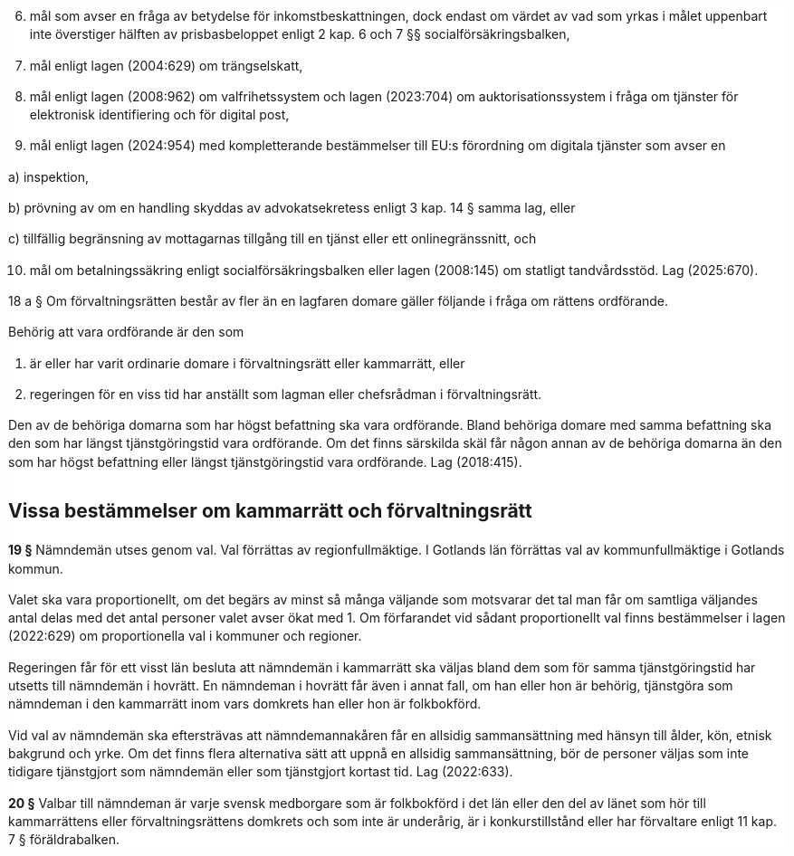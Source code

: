 6. mål som avser en fråga av betydelse för inkomstbeskattningen, dock endast om värdet av vad som yrkas i målet uppenbart inte överstiger hälften av prisbasbeloppet enligt 2 kap. 6 och 7 §§ socialförsäkringsbalken,

7. mål enligt lagen (2004:629) om trängselskatt,

8. mål enligt lagen (2008:962) om valfrihetssystem och lagen (2023:704) om auktorisationssystem i fråga om tjänster för elektronisk identifiering och för digital post,

9. mål enligt lagen (2024:954) med kompletterande bestämmelser till EU:s förordning om digitala tjänster som avser en

a) inspektion,

b) prövning av om en handling skyddas av advokatsekretess enligt 3 kap. 14 § samma lag, eller

c) tillfällig begränsning av mottagarnas tillgång till en tjänst eller ett onlinegränssnitt, och

10. mål om betalningssäkring enligt socialförsäkringsbalken eller lagen (2008:145) om statligt tandvårdsstöd. Lag (2025:670).

18 a § Om förvaltningsrätten består av fler än en lagfaren domare gäller följande i fråga om rättens ordförande.

Behörig att vara ordförande är den som

1. är eller har varit ordinarie domare i förvaltningsrätt eller kammarrätt, eller

2. regeringen för en viss tid har anställt som lagman eller chefsrådman i förvaltningsrätt.

Den av de behöriga domarna som har högst befattning ska vara ordförande. Bland behöriga domare med samma befattning ska den som har längst tjänstgöringstid vara ordförande. Om det finns särskilda skäl får någon annan av de behöriga domarna än den som har högst befattning eller längst tjänstgöringstid vara ordförande. Lag (2018:415).

## Vissa bestämmelser om kammarrätt och förvaltningsrätt

**19 §** Nämndemän utses genom val. Val förrättas av regionfullmäktige. I Gotlands län förrättas val av kommunfullmäktige i Gotlands kommun.

Valet ska vara proportionellt, om det begärs av minst så många väljande som motsvarar det tal man får om samtliga väljandes antal delas med det antal personer valet avser ökat med 1. Om förfarandet vid sådant proportionellt val finns bestämmelser i lagen (2022:629) om proportionella val i kommuner och regioner.

Regeringen får för ett visst län besluta att nämndemän i kammarrätt ska väljas bland dem som för samma tjänstgöringstid har utsetts till nämndemän i hovrätt. En nämndeman i hovrätt får även i annat fall, om han eller hon är behörig, tjänstgöra som nämndeman i den kammarrätt inom vars domkrets han eller hon är folkbokförd.

Vid val av nämndemän ska eftersträvas att nämndemannakåren får en allsidig sammansättning med hänsyn till ålder, kön, etnisk bakgrund och yrke. Om det finns flera alternativa sätt att uppnå en allsidig sammansättning, bör de personer väljas som inte tidigare tjänstgjort som nämndemän eller som tjänstgjort kortast tid. Lag (2022:633).

**20 §** Valbar till nämndeman är varje svensk medborgare som är folkbokförd i det län eller den del av länet som hör till kammarrättens eller förvaltningsrättens domkrets och som inte är underårig, är i konkurstillstånd eller har förvaltare enligt 11 kap. 7 § föräldrabalken.
